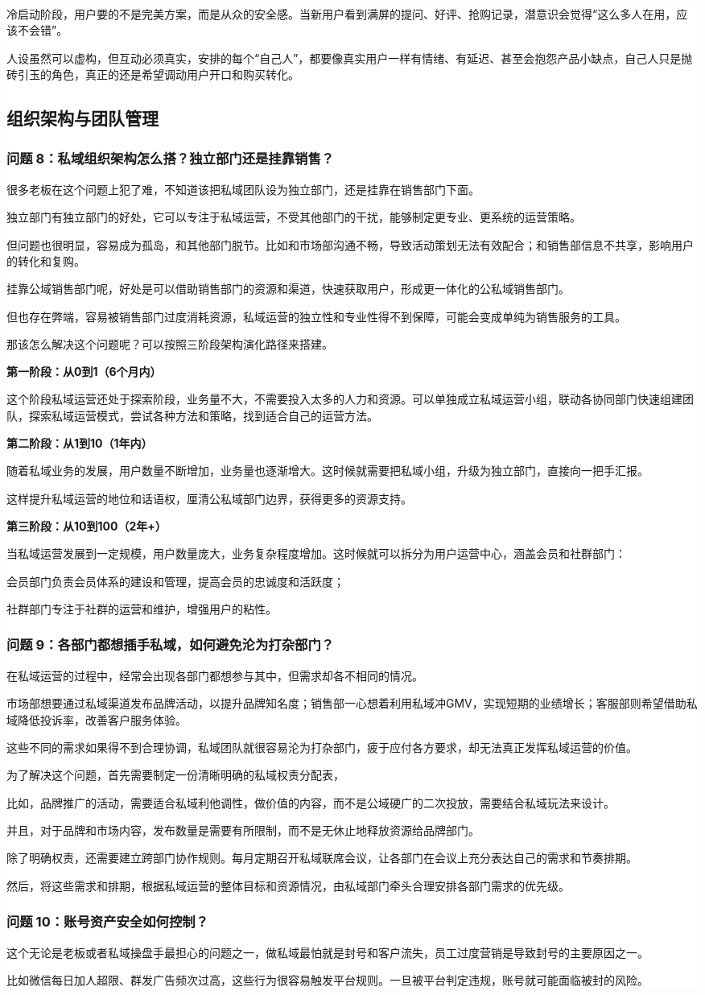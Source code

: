 冷启动阶段，用户要的不是完美方案，而是从众的安全感。当新用户看到满屏的提问、好评、抢购记录，潜意识会觉得“这么多人在用，应该不会错”。

人设虽然可以虚构，但互动必须真实，安排的每个“自己人”，都要像真实用户一样有情绪、有延迟、甚至会抱怨产品小缺点，自己人只是抛砖引玉的角色，真正的还是希望调动用户开口和购买转化。

## 组织架构与团队管理

### 问题 8：私域组织架构怎么搭？独立部门还是挂靠销售？

很多老板在这个问题上犯了难，不知道该把私域团队设为独立部门，还是挂靠在销售部门下面。

独立部门有独立部门的好处，它可以专注于私域运营，不受其他部门的干扰，能够制定更专业、更系统的运营策略。

但问题也很明显，容易成为孤岛，和其他部门脱节。比如和市场部沟通不畅，导致活动策划无法有效配合；和销售部信息不共享，影响用户的转化和复购。

挂靠公域销售部门呢，好处是可以借助销售部门的资源和渠道，快速获取用户，形成更一体化的公私域销售部门。

但也存在弊端，容易被销售部门过度消耗资源，私域运营的独立性和专业性得不到保障，可能会变成单纯为销售服务的工具。

那该怎么解决这个问题呢？可以按照三阶段架构演化路径来搭建。

**第一阶段：从0到1（6个月内）**

这个阶段私域运营还处于探索阶段，业务量不大，不需要投入太多的人力和资源。可以单独成立私域运营小组，联动各协同部门快速组建团队，探索私域运营模式，尝试各种方法和策略，找到适合自己的运营方法。

**第二阶段：从1到10（1年内）**

随着私域业务的发展，用户数量不断增加，业务量也逐渐增大。这时候就需要把私域小组，升级为独立部门，直接向一把手汇报。

这样提升私域运营的地位和话语权，厘清公私域部门边界，获得更多的资源支持。

**第三阶段：从10到100（2年+）**

当私域运营发展到一定规模，用户数量庞大，业务复杂程度增加。这时候就可以拆分为用户运营中心，涵盖会员和社群部门：

会员部门负责会员体系的建设和管理，提高会员的忠诚度和活跃度；

社群部门专注于社群的运营和维护，增强用户的粘性。

### 问题 9：各部门都想插手私域，如何避免沦为打杂部门？

在私域运营的过程中，经常会出现各部门都想参与其中，但需求却各不相同的情况。

市场部想要通过私域渠道发布品牌活动，以提升品牌知名度；销售部一心想着利用私域冲GMV，实现短期的业绩增长；客服部则希望借助私域降低投诉率，改善客户服务体验。

这些不同的需求如果得不到合理协调，私域团队就很容易沦为打杂部门，疲于应付各方要求，却无法真正发挥私域运营的价值。

为了解决这个问题，首先需要制定一份清晰明确的私域权责分配表，

比如，品牌推广的活动，需要适合私域利他调性，做价值的内容，而不是公域硬广的二次投放，需要结合私域玩法来设计。

并且，对于品牌和市场内容，发布数量是需要有所限制，而不是无休止地释放资源给品牌部门。

除了明确权责，还需要建立跨部门协作规则。每月定期召开私域联席会议，让各部门在会议上充分表达自己的需求和节奏排期。

然后，将这些需求和排期，根据私域运营的整体目标和资源情况，由私域部门牵头合理安排各部门需求的优先级。

### 问题 10：账号资产安全如何控制？

这个无论是老板或者私域操盘手最担心的问题之一，做私域最怕就是封号和客户流失，员工过度营销是导致封号的主要原因之一。

比如微信每日加人超限、群发广告频次过高，这些行为很容易触发平台规则。一旦被平台判定违规，账号就可能面临被封的风险。
